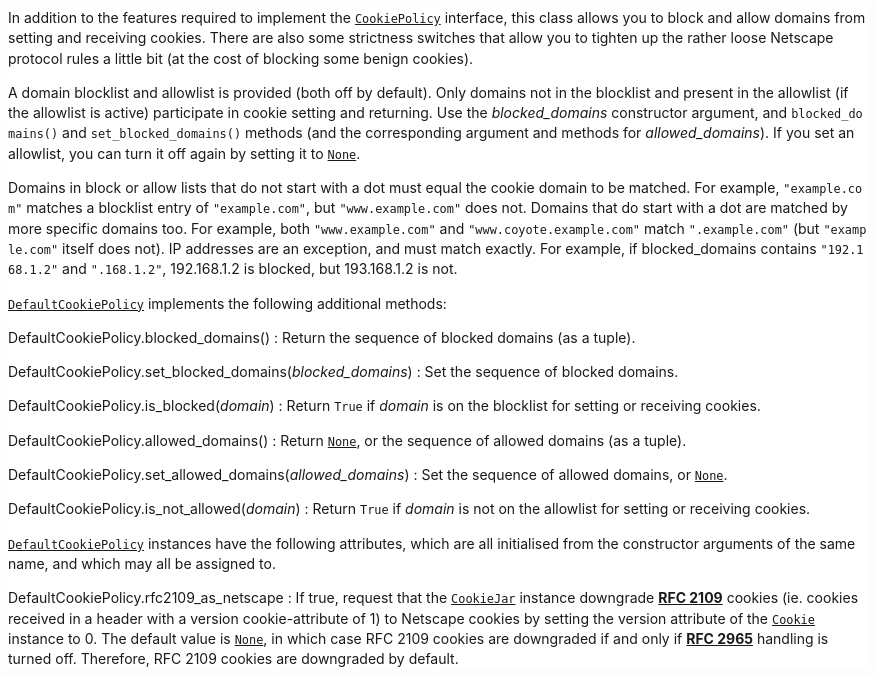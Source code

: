 In addition to the features required to implement the [`CookiePolicy`](#http.cookiejar.CookiePolicy "http.cookiejar.CookiePolicy")
interface, this class allows you to block and allow domains from setting and
receiving cookies. There are also some strictness switches that allow you to
tighten up the rather loose Netscape protocol rules a little bit (at the cost of
blocking some benign cookies).

A domain blocklist and allowlist is provided (both off by default). Only domains
not in the blocklist and present in the allowlist (if the allowlist is active)
participate in cookie setting and returning. Use the *blocked\_domains*
constructor argument, and `blocked_domains()` and
`set_blocked_domains()` methods (and the corresponding argument and methods
for *allowed\_domains*). If you set an allowlist, you can turn it off again by
setting it to [`None`](constants.html#None "None").

Domains in block or allow lists that do not start with a dot must equal the
cookie domain to be matched. For example, `"example.com"` matches a blocklist
entry of `"example.com"`, but `"www.example.com"` does not. Domains that do
start with a dot are matched by more specific domains too. For example, both
`"www.example.com"` and `"www.coyote.example.com"` match `".example.com"`
(but `"example.com"` itself does not). IP addresses are an exception, and
must match exactly. For example, if blocked\_domains contains `"192.168.1.2"`
and `".168.1.2"`, 192.168.1.2 is blocked, but 193.168.1.2 is not.

[`DefaultCookiePolicy`](#http.cookiejar.DefaultCookiePolicy "http.cookiejar.DefaultCookiePolicy") implements the following additional methods:

DefaultCookiePolicy.blocked\_domains()
:   Return the sequence of blocked domains (as a tuple).

DefaultCookiePolicy.set\_blocked\_domains(*blocked\_domains*)
:   Set the sequence of blocked domains.

DefaultCookiePolicy.is\_blocked(*domain*)
:   Return `True` if *domain* is on the blocklist for setting or receiving
    cookies.

DefaultCookiePolicy.allowed\_domains()
:   Return [`None`](constants.html#None "None"), or the sequence of allowed domains (as a tuple).

DefaultCookiePolicy.set\_allowed\_domains(*allowed\_domains*)
:   Set the sequence of allowed domains, or [`None`](constants.html#None "None").

DefaultCookiePolicy.is\_not\_allowed(*domain*)
:   Return `True` if *domain* is not on the allowlist for setting or receiving
    cookies.

[`DefaultCookiePolicy`](#http.cookiejar.DefaultCookiePolicy "http.cookiejar.DefaultCookiePolicy") instances have the following attributes, which are
all initialised from the constructor arguments of the same name, and which may
all be assigned to.

DefaultCookiePolicy.rfc2109\_as\_netscape
:   If true, request that the [`CookieJar`](#http.cookiejar.CookieJar "http.cookiejar.CookieJar") instance downgrade [**RFC 2109**](https://datatracker.ietf.org/doc/html/rfc2109.html) cookies
    (ie. cookies received in a header with a version
    cookie-attribute of 1) to Netscape cookies by setting the version attribute of
    the [`Cookie`](#http.cookiejar.Cookie "http.cookiejar.Cookie") instance to 0. The default value is [`None`](constants.html#None "None"), in which
    case RFC 2109 cookies are downgraded if and only if [**RFC 2965**](https://datatracker.ietf.org/doc/html/rfc2965.html) handling is turned
    off. Therefore, RFC 2109 cookies are downgraded by default.
